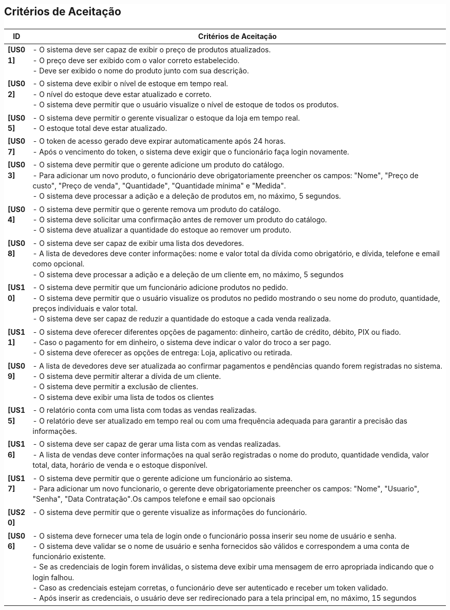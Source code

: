 ## Critérios de Aceitação

| ID | Critérios de Aceitação |
| -----------|------------------------------------- |
| <b>[US01]</b>| - O sistema deve ser capaz de exibir o preço de produtos atualizados.<br> - O preço deve ser exibido com o valor correto estabelecido.<br> - Deve ser exibido o nome do produto junto com sua descrição.|
| <b>[US02]</b>| - O sistema deve exibir o nível de estoque em tempo real.<br> - O nível do estoque deve estar atualizado e correto.<br> - O sistema deve permitir que o usuário visualize o nível de estoque de todos os produtos.|
| <b>[US05]</b>| - O sistema deve permitir o gerente visualizar o estoque da loja em tempo real.<br> - O estoque total deve estar atualizado. |
| <b>[US07]</b>| - O token de acesso gerado deve expirar automaticamente após 24 horas. <br> - Após o vencimento do token, o sistema deve exigir que o funcionário faça login novamente. |
| <b>[US03]</b>| - O sistema deve permitir que o gerente adicione um produto do catálogo. <br> - Para adicionar um novo produto, o funcionário deve obrigatoriamente preencher os campos: "Nome", "Preço de custo", "Preço de venda", "Quantidade", "Quantidade mínima" e "Medida". <br> - O sistema deve processar a adição e a deleção de produtos em, no máximo, 5 segundos.|
| <b>[US04]</b>| - O sistema deve permitir que o gerente remova um produto do catálogo. <br> - O sistema deve solicitar uma confirmação antes de remover um produto do catálogo.<br> - O sistema deve atualizar a quantidade do estoque ao remover um produto. |
| <b>[US08]</b>| - O sistema deve ser capaz de exibir uma lista dos devedores.<br> - A lista de devedores deve conter informações: nome e valor total da dívida como obrigatório, e dívida, telefone e email como opcional. <br> - O sistema deve processar a adição e a deleção de um cliente em, no máximo, 5 segundos|
| <b>[US10]</b>| - O sistema deve permitir que um funcionário adicione produtos no pedido.<br> - O sistema deve permitir que o usuário visualize os produtos no pedido mostrando o seu nome do produto, quantidade, preços individuais e valor total. <br> - O sistema deve ser capaz de reduzir a quantidade do estoque a cada venda realizada. |
| <b>[US11]</b>| - O sistema deve oferecer diferentes opções de pagamento: dinheiro, cartão de crédito, débito, PIX ou fiado. <br> - Caso o pagamento for em dinheiro, o sistema deve indicar o valor do troco a ser pago.<br> - O sistema deve oferecer as opções de entrega: Loja, aplicativo ou retirada. |
| <b>[US09]</b>| - A lista de devedores deve ser atualizada ao confirmar pagamentos e pendências quando forem registradas no sistema. <br> - O sistema deve permitir alterar a dívida de um cliente. <br> - O sistema deve permitir a exclusão de clientes.<br> - O sistema deve exibir uma lista de todos os clientes |
| <b>[US15]</b>| - O relatório conta com uma lista com todas as vendas realizadas. <br> - O relatório deve ser atualizado em tempo real ou com uma frequência adequada para garantir a precisão das informações. |
| <b>[US16]</b>| - O sistema deve ser capaz de gerar uma lista com as vendas realizadas.<br> - A lista de vendas deve conter informações na qual serão registradas o nome do produto, quantidade vendida, valor total, data, horário de venda e o estoque disponível.<br>  |
| <b>[US17]</b>| - O sistema deve permitir que o gerente adicione um funcionário ao sistema. <br> - Para adicionar um novo funcionario, o gerente deve obrigatoriamente preencher os campos: "Nome", "Usuario", "Senha", "Data Contratação".Os campos telefone e email sao opcionais| 
| <b>[US20]</b>| - O sistema deve permitir que o gerente visualize as informações do funcionário. |
| <b>[US06]</b>| - O sistema deve fornecer uma tela de login onde o funcionário possa inserir seu nome de usuário e senha. <br> - O sistema deve validar se o nome de usuário e senha fornecidos são válidos e correspondem a uma conta de funcionário existente.<br> - Se as credenciais de login forem inválidas, o sistema deve exibir uma mensagem de erro apropriada indicando que o login falhou.<br> - Caso as credenciais estejam corretas, o funcionário deve ser autenticado e receber um token validado. <br>- Após inserir as credenciais, o usuário deve ser redirecionado para a tela principal em, no máximo, 15 segundos  |




